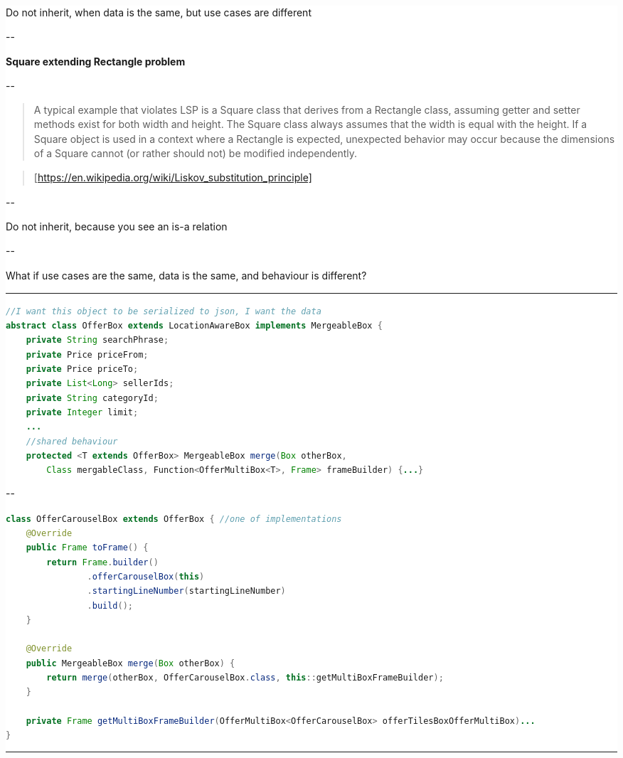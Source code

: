 Do not inherit, when data is the same, but use cases are different

--

**Square extending Rectangle problem**

--

> A typical example that violates LSP is a Square class that derives from a Rectangle class, assuming getter and setter methods exist for both width and height. The Square class always assumes that the width is equal with the height. If a Square object is used in a context where a Rectangle is expected, unexpected behavior may occur because the dimensions of a Square cannot (or rather should not) be modified independently. 

> [https://en.wikipedia.org/wiki/Liskov_substitution_principle]

--

Do not inherit, because you see an is-a relation

--

What if use cases are the same, data is the same, and behaviour is different?

---


```Java
//I want this object to be serialized to json, I want the data
abstract class OfferBox extends LocationAwareBox implements MergeableBox {
    private String searchPhrase;
    private Price priceFrom;
    private Price priceTo;
    private List<Long> sellerIds;
    private String categoryId;
    private Integer limit;
    ...
    //shared behaviour
    protected <T extends OfferBox> MergeableBox merge(Box otherBox, 
    	Class mergableClass, Function<OfferMultiBox<T>, Frame> frameBuilder) {...}
```

--

```Java
class OfferCarouselBox extends OfferBox { //one of implementations
    @Override
    public Frame toFrame() {
        return Frame.builder()
                .offerCarouselBox(this)
                .startingLineNumber(startingLineNumber)
                .build();
    }

    @Override
    public MergeableBox merge(Box otherBox) {
        return merge(otherBox, OfferCarouselBox.class, this::getMultiBoxFrameBuilder);
    }

    private Frame getMultiBoxFrameBuilder(OfferMultiBox<OfferCarouselBox> offerTilesBoxOfferMultiBox)...
}
```

---